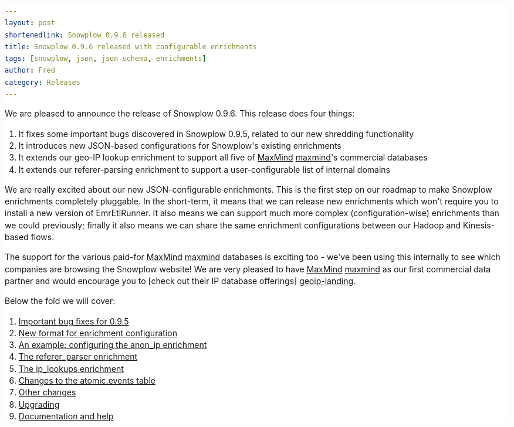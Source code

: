 ```yaml
---
layout: post
shortenedlink: Snowplow 0.9.6 released
title: Snowplow 0.9.6 released with configurable enrichments
tags: [snowplow, json, json schema, enrichments]
author: Fred
category: Releases
---
```


We are pleased to announce the release of Snowplow 0.9.6. This release does four things:

1. It fixes some important bugs discovered in Snowplow 0.9.5, related to our new shredding functionality
2. It introduces new JSON-based configurations for Snowplow's existing enrichments
3. It extends our geo-IP lookup enrichment to support all five of [MaxMind] [maxmind]'s commercial databases
4. It extends our referer-parsing enrichment to support a user-configurable list of internal domains

We are really excited about our new JSON-configurable enrichments. This is the first step on our roadmap to make Snowplow enrichments completely pluggable. In the short-term, it means that we can release new enrichments which won't require you to install a new version of EmrEtlRunner. It also means we can support much more complex (configuration-wise) enrichments than we could previously; finally it also means we can share the same enrichment configurations between our Hadoop and Kinesis-based flows.

The support for the various paid-for [MaxMind] [maxmind] databases is exciting too - we've been using this internally to see which companies are browsing the Snowplow website! We are very pleased to have [MaxMind] [maxmind] as our first commercial data partner and would encourage you to [check out their IP database offerings] [geoip-landing].

Below the fold we will cover:

1. [Important bug fixes for 0.9.5](/blog/2014/07/26/snowplow-0.9.6-released-with-configurable-enrichments/#bug-fixes)
2. [New format for enrichment configuration](/blog/2014/07/26/snowplow-0.9.6-released-with-configurable-enrichments/#new-format)
3. [An example: configuring the anon_ip enrichment](/blog/2014/07/26/snowplow-0.9.6-released-with-configurable-enrichments/#anon-ip)
4. [The referer_parser enrichment](/blog/2014/07/26/snowplow-0.9.6-released-with-configurable-enrichments/#referer-parser)
5. [The ip_lookups enrichment](/blog/2014/07/26/snowplow-0.9.6-released-with-configurable-enrichments/#ip-lookups)
6. [Changes to the atomic.events table](/blog/2014/07/26/snowplow-0.9.6-released-with-configurable-enrichments/#atomic-events)
7. [Other changes](/blog/2014/07/26/snowplow-0.9.6-released-with-configurable-enrichments/#other-changes)
8. [Upgrading](/blog/2014/07/26/snowplow-0.9.6-released-with-configurable-enrichments/#upgrading)
9. [Documentation and help](/blog/2014/07/26/snowplow-0.9.6-released-with-configurable-enrichments/#help)



[self-describing-json]: http://snowplowanalytics.com/blog/2014/05/15/introducing-self-describing-jsons/
[emretlrunner-config-yml]: https://github.com/snowplow/snowplow/blob/master/3-enrich/emr-etl-runner/config/config.yml.sample
[emretlrunner-config-jsons]: https://github.com/snowplow/snowplow/blob/master/3-enrich/emr-etl-runner/config/enrichments
[referer-parser-repo]: https://github.com/snowplow/referer-parser
[pkallos]: https://github.com/pkallos
[maxmind]: https://www.maxmind.com/en/geolocation_landing?rld=snowplow
[geoipcity]: http://dev.maxmind.com/geoip/legacy/install/city/?rld=snowplow
[geolitecity]: http://dev.maxmind.com/geoip/legacy/geolite/?rld=snowplow
[geoipisp]: https://www.maxmind.com/en/isp?rld=snowplow
[geoiporg]: https://www.maxmind.com/en/organization?rld=snowplow
[geoipdomain]: https://www.maxmind.com/en/domain?rld=snowplow
[geoipnetspeed]: https://www.maxmind.com/en/netspeed?rld=snowplow
[geoip-landing]: https://www.maxmind.com/en/geolocation_landing?rld=snowplow
[redshift-migration]: https://github.com/snowplow/snowplow/blob/master/4-storage/redshift-storage/sql/migrate_0.3.0_to_0.4.0.sql
[postgres-migration]: https://github.com/snowplow/snowplow/blob/master/4-storage/postgres-storage/sql/migrate_0.2.0_to_0.3.0.sql
[configuring-enrichments]: https://github.com/snowplow/snowplow/wiki/Configuring-enrichments
[emretlrunner-wiki]: https://github.com/snowplow/snowplow/wiki/2-Using-EmrEtlRunner
[428]: https://github.com/snowplow/snowplow/issues/428
[723]: https://github.com/snowplow/snowplow/issues/723
[855]: https://github.com/snowplow/snowplow/issues/855
[883]: https://github.com/snowplow/snowplow/issues/883
[894]: https://github.com/snowplow/snowplow/issues/894
[895]: https://github.com/snowplow/snowplow/issues/895
[921]: https://github.com/snowplow/snowplow/issues/921
[emretlrunner-bash]: https://github.com/snowplow/snowplow/blob/0.9.6/3-enrich/emr-etl-runner/bin/snowplow-emr-etl-runner.sh
[issues]: https://github.com/snowplow/snowplow/issues
[talk-to-us]: https://github.com/snowplow/snowplow/wiki/Talk-to-us
[snowplow-096]: https://github.com/snowplow/snowplow/releases/0.9.6